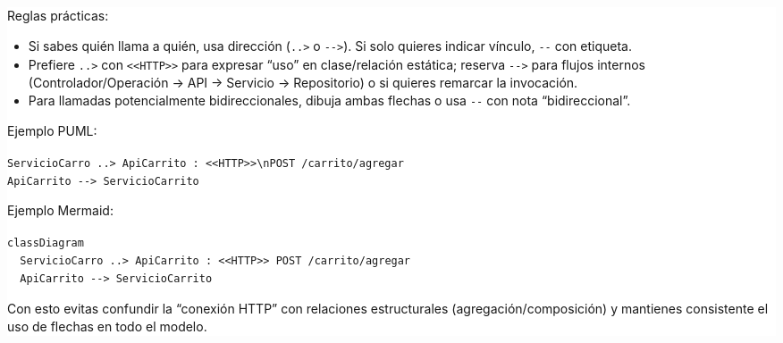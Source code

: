 Reglas prácticas:
- Si sabes quién llama a quién, usa dirección (`..>` o `-->`). Si solo quieres indicar vínculo, `--` con etiqueta.
- Prefiere `..>` con `<<HTTP>>` para expresar “uso” en clase/relación estática; reserva `-->` para flujos internos (Controlador/Operación → API → Servicio → Repositorio) o si quieres remarcar la invocación.
- Para llamadas potencialmente bidireccionales, dibuja ambas flechas o usa `--` con nota “bidireccional”.

Ejemplo PUML:

```plantuml
ServicioCarro ..> ApiCarrito : <<HTTP>>\nPOST /carrito/agregar
ApiCarrito --> ServicioCarrito
```

Ejemplo Mermaid:

```mermaid
classDiagram
  ServicioCarro ..> ApiCarrito : <<HTTP>> POST /carrito/agregar
  ApiCarrito --> ServicioCarrito
```

Con esto evitas confundir la “conexión HTTP” con relaciones estructurales (agregación/composición) y mantienes consistente el uso de flechas en todo el modelo.
